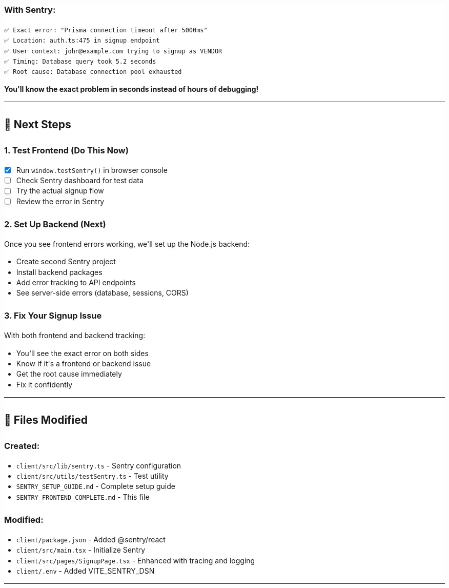 ### With Sentry:
```
✅ Exact error: "Prisma connection timeout after 5000ms"
✅ Location: auth.ts:475 in signup endpoint
✅ User context: john@example.com trying to signup as VENDOR
✅ Timing: Database query took 5.2 seconds
✅ Root cause: Database connection pool exhausted
```

**You'll know the exact problem in seconds instead of hours of debugging!**

---

## 🚀 Next Steps

### 1. Test Frontend (Do This Now)
- [x] Run `window.testSentry()` in browser console
- [ ] Check Sentry dashboard for test data
- [ ] Try the actual signup flow
- [ ] Review the error in Sentry

### 2. Set Up Backend (Next)
Once you see frontend errors working, we'll set up the Node.js backend:
- Create second Sentry project
- Install backend packages
- Add error tracking to API endpoints
- See server-side errors (database, sessions, CORS)

### 3. Fix Your Signup Issue
With both frontend and backend tracking:
- You'll see the exact error on both sides
- Know if it's a frontend or backend issue
- Get the root cause immediately
- Fix it confidently

---

## 📝 Files Modified

### Created:
- `client/src/lib/sentry.ts` - Sentry configuration
- `client/src/utils/testSentry.ts` - Test utility
- `SENTRY_SETUP_GUIDE.md` - Complete setup guide
- `SENTRY_FRONTEND_COMPLETE.md` - This file

### Modified:
- `client/package.json` - Added @sentry/react
- `client/src/main.tsx` - Initialize Sentry
- `client/src/pages/SignupPage.tsx` - Enhanced with tracing and logging
- `client/.env` - Added VITE_SENTRY_DSN

---